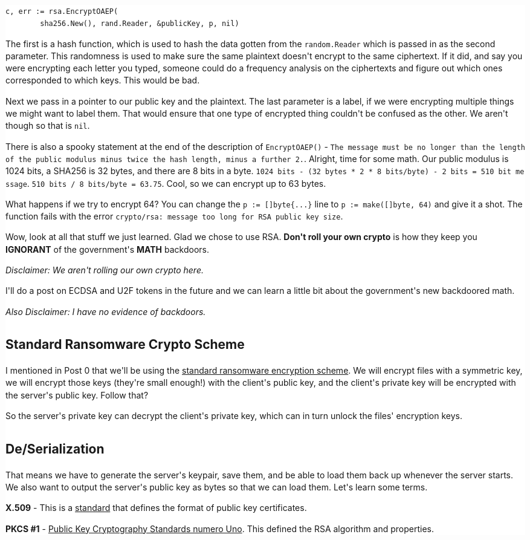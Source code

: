 ```golang
c, err := rsa.EncryptOAEP(
		sha256.New(), rand.Reader, &publicKey, p, nil)
```

The first is a hash function, which is used to hash the data gotten from the `random.Reader` which is passed in as the second parameter. This randomness is used to make sure the same plaintext doesn't encrypt to the same ciphertext. If it did, and say you were encrypting each letter you typed, someone could do a frequency analysis on the ciphertexts and figure out which ones corresponded to which keys. This would be bad.

Next we pass in a pointer to our public key and the plaintext. The last parameter is a label, if we were encrypting multiple things we might want to label them. That would ensure that one type of encrypted thing couldn't be confused as the other. We aren't though so that is `nil`.

There is also a spooky statement at the end of the description of `EncryptOAEP()` - `The message must be no longer than the length of the public modulus minus twice the hash length, minus a further 2.`. Alright, time for some math. Our public modulus is 1024 bits, a SHA256 is 32 bytes, and there are 8 bits in a byte. `1024 bits - (32 bytes * 2 * 8 bits/byte) - 2 bits = 510 bit message`. `510 bits / 8 bits/byte = 63.75`. Cool, so we can encrypt up to 63 bytes.

What happens if we try to encrypt 64? You can change the `p := []byte{...}` line to `p := make([]byte, 64)` and give it a shot. The function fails with the error `crypto/rsa: message too long for RSA public key size`.

Wow, look at all that stuff we just learned. Glad we chose to use RSA. **Don't roll your own crypto** is how they keep you **IGNORANT** of the government's **MATH** backdoors. 

*Disclaimer: We aren't rolling our own crypto here.* 

I'll do a post on ECDSA and U2F tokens in the future and we can learn a little bit about the government's new backdoored math. 

*Also Disclaimer: I have no evidence of backdoors.*

## Standard Ransomware Crypto Scheme

I mentioned in Post 0 that we'll be using the [standard ransomware encryption scheme](https://medium.com/@tarcisioma/ransomware-encryption-techniques-696531d07bb9). We will encrypt files with a symmetric key, we will encrypt those keys (they're small enough!) with the client's public key, and the client's private key will be encrypted with the server's public key. Follow that?

So the server's private key can decrypt the client's private key, which can in turn unlock the files' encryption keys.

## De/Serialization

That means we have to generate the server's keypair, save them, and be able to load them back up whenever the server starts. We also want to output the server's public key as bytes so that we can load them. Let's learn some terms. 

**X.509** - This is a [standard](https://en.wikipedia.org/wiki/X.509) that defines the format of public key certificates. 

**PKCS #1** - [Public Key Cryptography Standards numero Uno](https://en.wikipedia.org/wiki/PKCS_1). This defined the RSA algorithm and properties.
